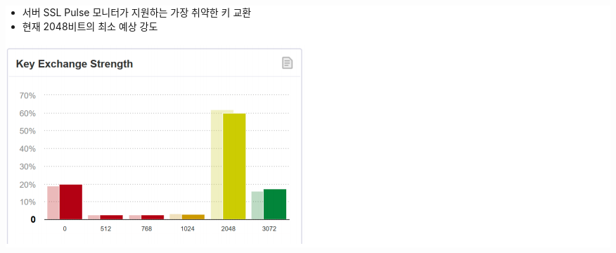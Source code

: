 - 서버 SSL Pulse 모니터가 지원하는 가장 취약한 키 교환
- 현재 2048비트의 최소 예상 강도

![KES](https://github.com/BangYunseo/TIL/blob/main/Security/InformationSecurity/Image/ch16/KES.PNG)

